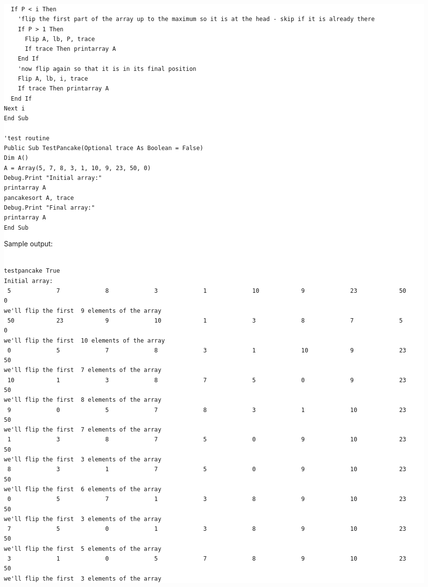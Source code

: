 ```
  If P < i Then
    'flip the first part of the array up to the maximum so it is at the head - skip if it is already there
    If P > 1 Then
      Flip A, lb, P, trace
      If trace Then printarray A
    End If
    'now flip again so that it is in its final position
    Flip A, lb, i, trace
    If trace Then printarray A
  End If
Next i
End Sub

'test routine
Public Sub TestPancake(Optional trace As Boolean = False)
Dim A()
A = Array(5, 7, 8, 3, 1, 10, 9, 23, 50, 0)
Debug.Print "Initial array:"
printarray A
pancakesort A, trace
Debug.Print "Final array:"
printarray A
End Sub

```


Sample output:

```txt

testpancake True
Initial array:
 5             7             8             3             1             10            9             23            50            0
we'll flip the first  9 elements of the array
 50            23            9             10            1             3             8             7             5             0
we'll flip the first  10 elements of the array
 0             5             7             8             3             1             10            9             23            50
we'll flip the first  7 elements of the array
 10            1             3             8             7             5             0             9             23            50
we'll flip the first  8 elements of the array
 9             0             5             7             8             3             1             10            23            50
we'll flip the first  7 elements of the array
 1             3             8             7             5             0             9             10            23            50
we'll flip the first  3 elements of the array
 8             3             1             7             5             0             9             10            23            50
we'll flip the first  6 elements of the array
 0             5             7             1             3             8             9             10            23            50
we'll flip the first  3 elements of the array
 7             5             0             1             3             8             9             10            23            50
we'll flip the first  5 elements of the array
 3             1             0             5             7             8             9             10            23            50
we'll flip the first  3 elements of the array
```